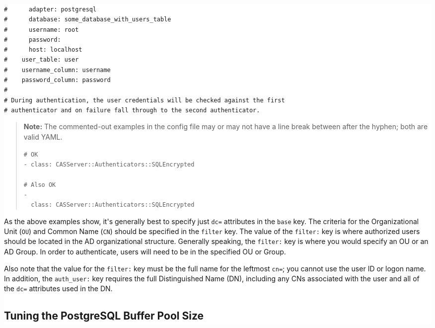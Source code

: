     #      adapter: postgresql
    #      database: some_database_with_users_table
    #      username: root
    #      password:
    #      host: localhost
    #    user_table: user
    #    username_column: username
    #    password_column: password
    #
    # During authentication, the user credentials will be checked against the first
    # authenticator and on failure fall through to the second authenticator.

> **Note:** The commented-out examples in the config file may or may not have a line break between after the hyphen; both are valid YAML.
>
>     # OK
>     - class: CASServer::Authenticators::SQLEncrypted
>
>     # Also OK
>     -
>       class: CASServer::Authenticators::SQLEncrypted


As the above examples show, it's generally best to specify just `dc=` attributes in the `base` key. The criteria for the Organizational Unit (`OU`) and Common Name (`CN`) should be specified in the `filter` key. The value of the `filter:` key is where authorized users should be located in the AD organizational structure. Generally speaking, the `filter:` key is where you would specify an OU or an AD Group. In order to authenticate, users will need to be in the specified OU or Group.

Also note that the value for the `filter:` key must be the full name for the leftmost `cn=`; you cannot use the user ID or logon name. In addition, the `auth_user:` key requires the full Distinguished Name (DN), including any CNs associated with the user and all of the `dc=` attributes used in the DN.


Tuning the PostgreSQL Buffer Pool Size
-----
